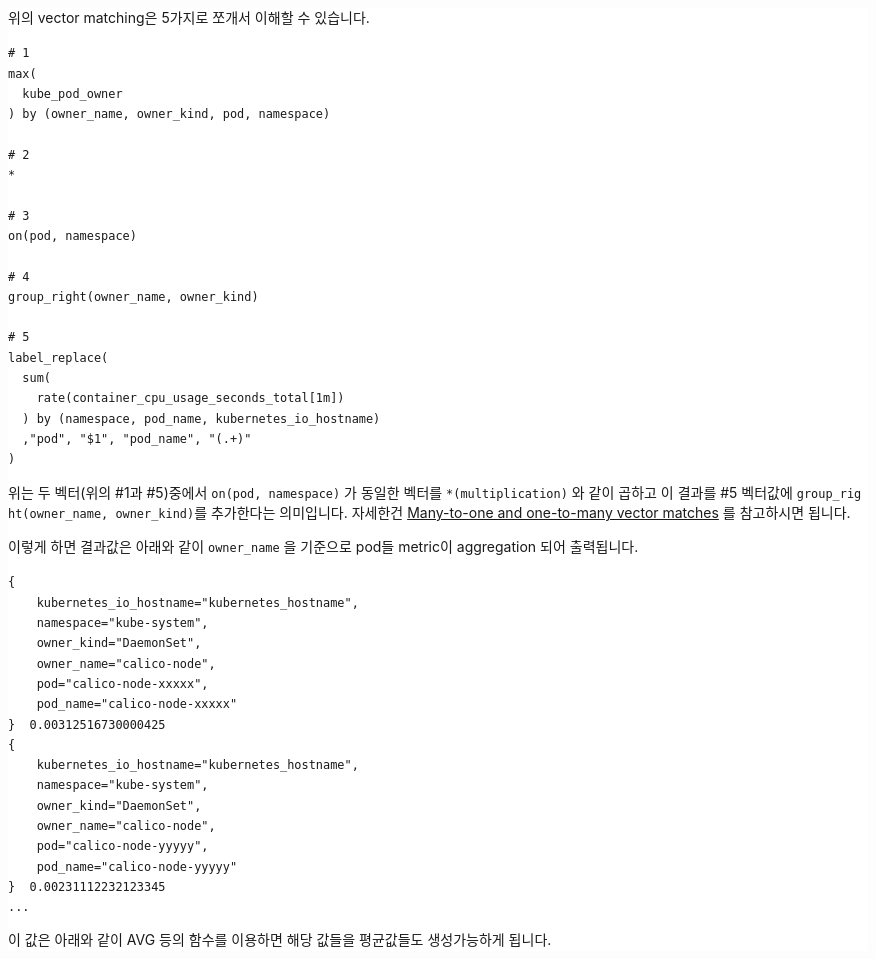위의 vector matching은 5가지로 쪼개서 이해할 수 있습니다.

```
# 1
max(
  kube_pod_owner
) by (owner_name, owner_kind, pod, namespace)

# 2
*

# 3
on(pod, namespace)

# 4
group_right(owner_name, owner_kind)

# 5
label_replace(
  sum(
    rate(container_cpu_usage_seconds_total[1m])
  ) by (namespace, pod_name, kubernetes_io_hostname)
  ,"pod", "$1", "pod_name", "(.+)"
)
```

위는 두 벡터(위의 #1과 #5)중에서 `on(pod, namespace)` 가 동일한 벡터를 `*(multiplication)` 와 같이 곱하고 이 결과를 #5 벡터값에 `group_right(owner_name, owner_kind)`를 추가한다는 의미입니다.  자세한건 [Many-to-one and one-to-many vector matches](https://prometheus.io/docs/prometheus/latest/querying/operators/#many-to-one-and-one-to-many-vector-matches) 를 참고하시면 됩니다.

이렇게 하면 결과값은 아래와 같이 `owner_name` 을 기준으로 pod들 metric이 aggregation 되어 출력됩니다.

```
{
    kubernetes_io_hostname="kubernetes_hostname",
    namespace="kube-system",
    owner_kind="DaemonSet",
    owner_name="calico-node",
    pod="calico-node-xxxxx",
    pod_name="calico-node-xxxxx"
}  0.00312516730000425
{
    kubernetes_io_hostname="kubernetes_hostname",
    namespace="kube-system",
    owner_kind="DaemonSet",
    owner_name="calico-node",
    pod="calico-node-yyyyy",
    pod_name="calico-node-yyyyy"
}  0.00231112232123345
...
```

이 값은 아래와 같이 AVG 등의 함수를 이용하면 해당 값들을 평균값들도 생성가능하게 됩니다.
